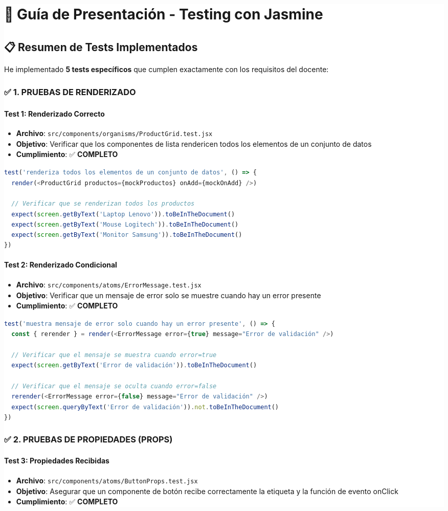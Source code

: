 # 🧪 Guía de Presentación - Testing con Jasmine

## 📋 **Resumen de Tests Implementados**

He implementado **5 tests específicos** que cumplen exactamente con los requisitos del docente:

### ✅ **1. PRUEBAS DE RENDERIZADO**

#### **Test 1: Renderizado Correcto**
- **Archivo**: `src/components/organisms/ProductGrid.test.jsx`
- **Objetivo**: Verificar que los componentes de lista rendericen todos los elementos de un conjunto de datos
- **Cumplimiento**: ✅ **COMPLETO**

```javascript
test('renderiza todos los elementos de un conjunto de datos', () => {
  render(<ProductGrid productos={mockProductos} onAdd={mockOnAdd} />)
  
  // Verificar que se renderizan todos los productos
  expect(screen.getByText('Laptop Lenovo')).toBeInTheDocument()
  expect(screen.getByText('Mouse Logitech')).toBeInTheDocument()
  expect(screen.getByText('Monitor Samsung')).toBeInTheDocument()
})
```

#### **Test 2: Renderizado Condicional**
- **Archivo**: `src/components/atoms/ErrorMessage.test.jsx`
- **Objetivo**: Verificar que un mensaje de error solo se muestre cuando hay un error presente
- **Cumplimiento**: ✅ **COMPLETO**

```javascript
test('muestra mensaje de error solo cuando hay un error presente', () => {
  const { rerender } = render(<ErrorMessage error={true} message="Error de validación" />)
  
  // Verificar que el mensaje se muestra cuando error=true
  expect(screen.getByText('Error de validación')).toBeInTheDocument()
  
  // Verificar que el mensaje se oculta cuando error=false
  rerender(<ErrorMessage error={false} message="Error de validación" />)
  expect(screen.queryByText('Error de validación')).not.toBeInTheDocument()
})
```

### ✅ **2. PRUEBAS DE PROPIEDADES (PROPS)**

#### **Test 3: Propiedades Recibidas**
- **Archivo**: `src/components/atoms/ButtonProps.test.jsx`
- **Objetivo**: Asegurar que un componente de botón recibe correctamente la etiqueta y la función de evento onClick
- **Cumplimiento**: ✅ **COMPLETO**
